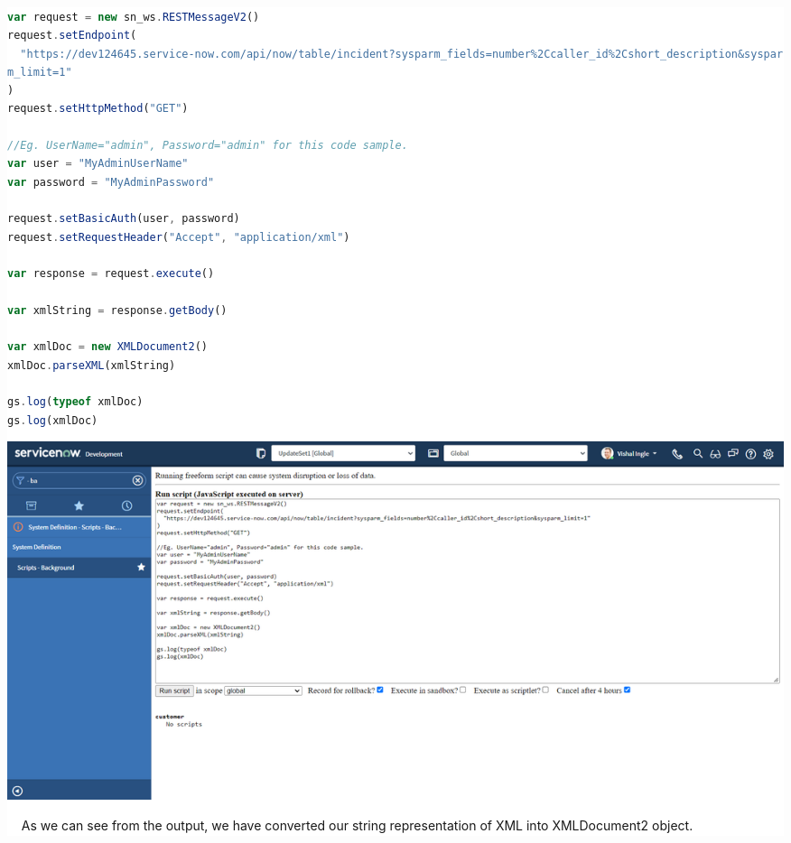 ```js
var request = new sn_ws.RESTMessageV2()
request.setEndpoint(
  "https://dev124645.service-now.com/api/now/table/incident?sysparm_fields=number%2Ccaller_id%2Cshort_description&sysparm_limit=1"
)
request.setHttpMethod("GET")

//Eg. UserName="admin", Password="admin" for this code sample.
var user = "MyAdminUserName"
var password = "MyAdminPassword"

request.setBasicAuth(user, password)
request.setRequestHeader("Accept", "application/xml")

var response = request.execute()

var xmlString = response.getBody()

var xmlDoc = new XMLDocument2()
xmlDoc.parseXML(xmlString)

gs.log(typeof xmlDoc)
gs.log(xmlDoc)
```

![XML19](./images/XML19.png)

&nbsp;&nbsp;&nbsp;&nbsp;As we can see from the output, we have converted our string representation of XML into XMLDocument2 object.
